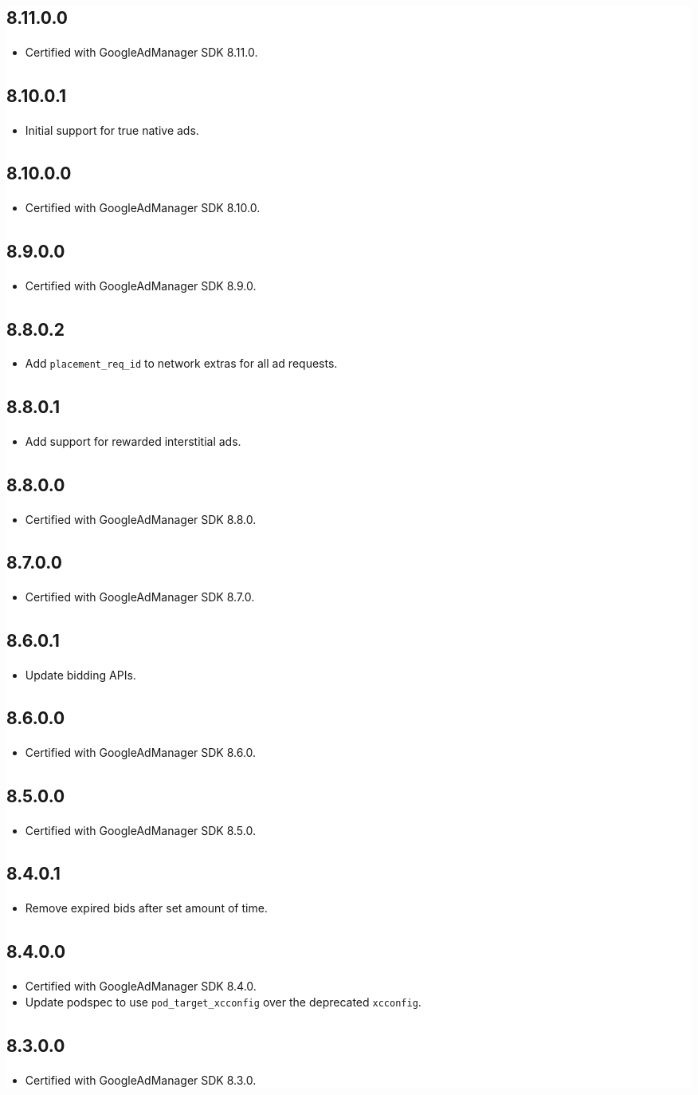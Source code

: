 ## 8.11.0.0
* Certified with GoogleAdManager SDK 8.11.0.

## 8.10.0.1
* Initial support for true native ads.

## 8.10.0.0
* Certified with GoogleAdManager SDK 8.10.0.

## 8.9.0.0
* Certified with GoogleAdManager SDK 8.9.0.

## 8.8.0.2
* Add `placement_req_id` to network extras for all ad requests.

## 8.8.0.1
* Add support for rewarded interstitial ads.

## 8.8.0.0
* Certified with GoogleAdManager SDK 8.8.0.

## 8.7.0.0
* Certified with GoogleAdManager SDK 8.7.0.

## 8.6.0.1
* Update bidding APIs.

## 8.6.0.0
* Certified with GoogleAdManager SDK 8.6.0.

## 8.5.0.0
* Certified with GoogleAdManager SDK 8.5.0.

## 8.4.0.1
* Remove expired bids after set amount of time.

## 8.4.0.0
* Certified with GoogleAdManager SDK 8.4.0.
* Update podspec to use `pod_target_xcconfig` over the deprecated `xcconfig`.

## 8.3.0.0
* Certified with GoogleAdManager SDK 8.3.0.
